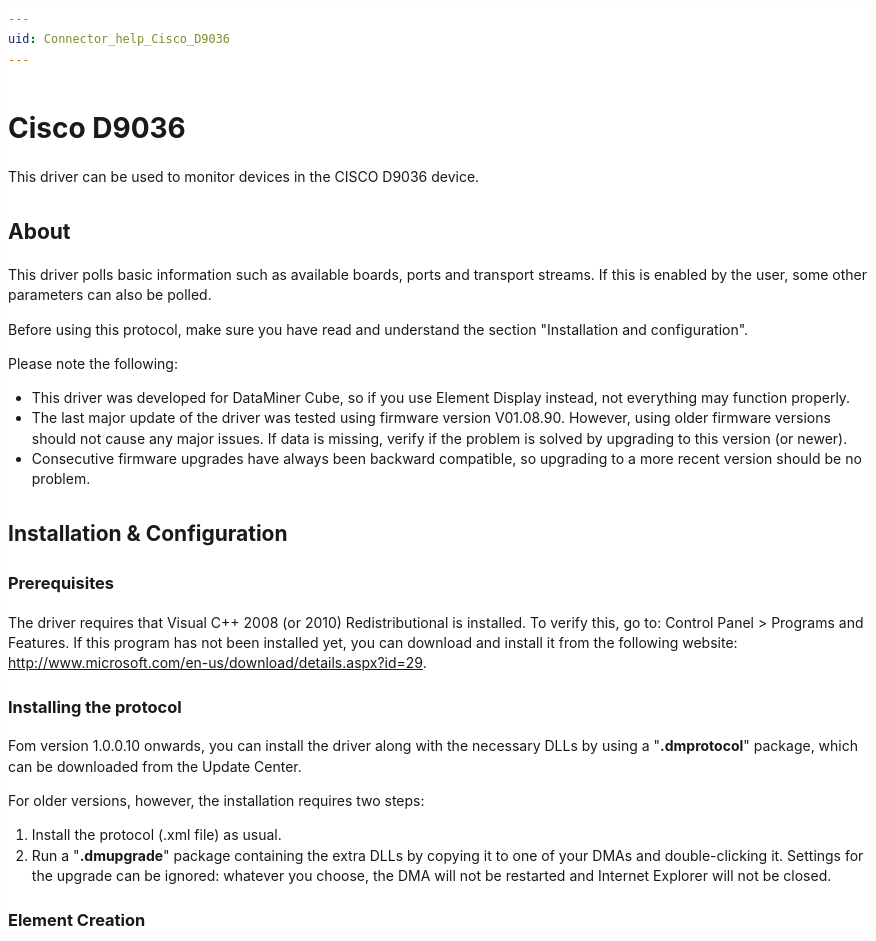 ```yaml
---
uid: Connector_help_Cisco_D9036
---
```


# Cisco D9036

This driver can be used to monitor devices in the CISCO D9036 device.

## About

This driver polls basic information such as available boards, ports and transport streams. If this is enabled by the user, some other parameters can also be polled.

Before using this protocol, make sure you have read and understand the section "Installation and configuration".

Please note the following:

- This driver was developed for DataMiner Cube, so if you use Element Display instead, not everything may function properly.
- The last major update of the driver was tested using firmware version V01.08.90.
  However, using older firmware versions should not cause any major issues. If data is missing, verify if the problem is solved by upgrading to this version (or newer).
- Consecutive firmware upgrades have always been backward compatible, so upgrading to a more recent version should be no problem.

## Installation & Configuration

### Prerequisites

The driver requires that Visual C++ 2008 (or 2010) Redistributional is installed. To verify this, go to: Control Panel \> Programs and Features.
If this program has not been installed yet, you can download and install it from the following website: <http://www.microsoft.com/en-us/download/details.aspx?id=29>.

### Installing the protocol

Fom version 1.0.0.10 onwards, you can install the driver along with the necessary DLLs by using a "**.dmprotocol**" package, which can be downloaded from the Update Center.

For older versions, however, the installation requires two steps:

1.  Install the protocol (.xml file) as usual.
2.  Run a "**.dmupgrade**" package containing the extra DLLs by copying it to one of your DMAs and double-clicking it.
    Settings for the upgrade can be ignored: whatever you choose, the DMA will not be restarted and Internet Explorer will not be closed.

### Element Creation
